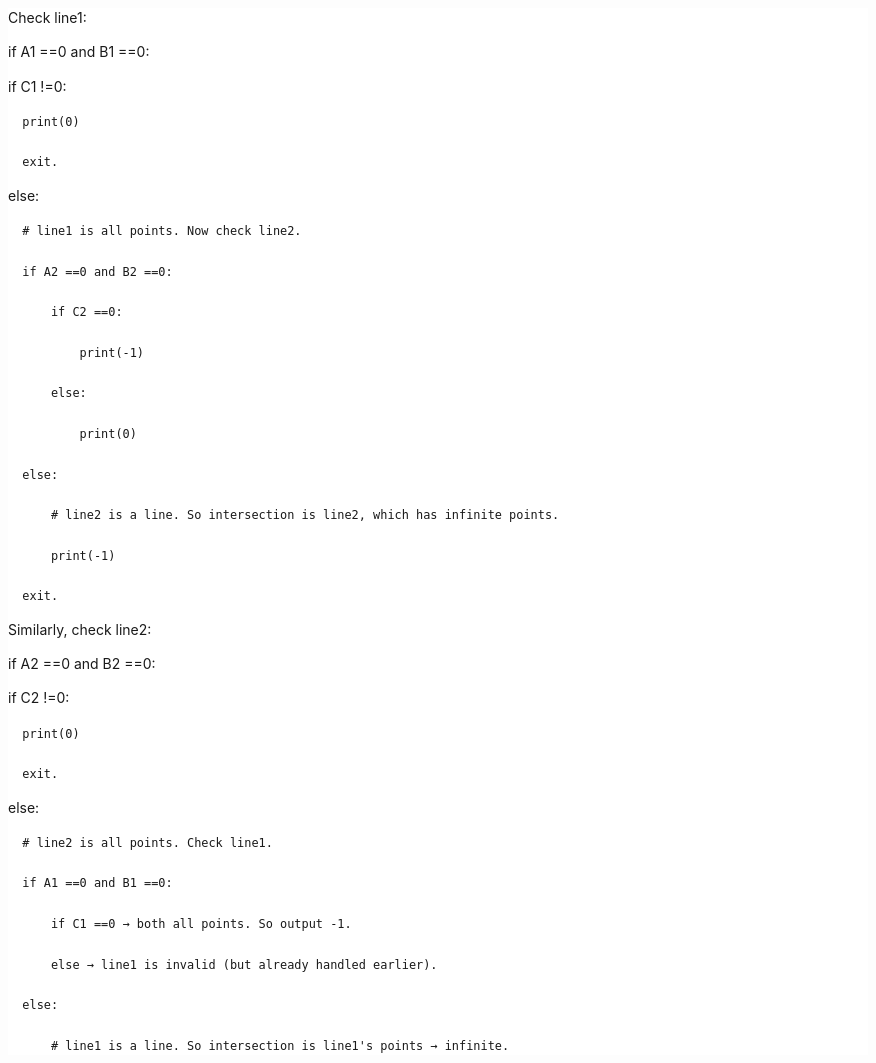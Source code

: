 Check line1:

if A1 ==0 and B1 ==0:

   if C1 !=0:

      print(0)

      exit.

   else:

      # line1 is all points. Now check line2.

      if A2 ==0 and B2 ==0:

          if C2 ==0:

              print(-1)

          else:

              print(0)

      else:

          # line2 is a line. So intersection is line2, which has infinite points.

          print(-1)

      exit.

Similarly, check line2:

if A2 ==0 and B2 ==0:

   if C2 !=0:

      print(0)

      exit.

   else:

      # line2 is all points. Check line1.

      if A1 ==0 and B1 ==0:

          if C1 ==0 → both all points. So output -1.

          else → line1 is invalid (but already handled earlier).

      else:

          # line1 is a line. So intersection is line1's points → infinite.
